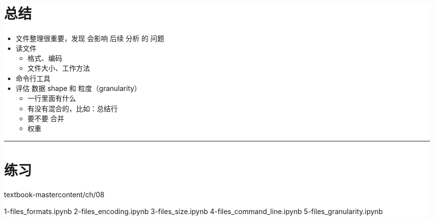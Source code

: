 # 总结
- 文件整理很重要，发现 会影响 后续 分析 的 问题
- 读文件
  - 格式、编码
  - 文件大小、工作方法
- 命令行工具
- 评估 数据 shape 和 粒度（granularity）
  - 一行里面有什么
  - 有没有混合的，比如：总结行
  - 要不要 合并
  - 权重

---
# 练习

textbook-mastercontent/ch/08

1-files_formats.ipynb
2-files_encoding.ipynb
3-files_size.ipynb
4-files_command_line.ipynb
5-files_granularity.ipynb

